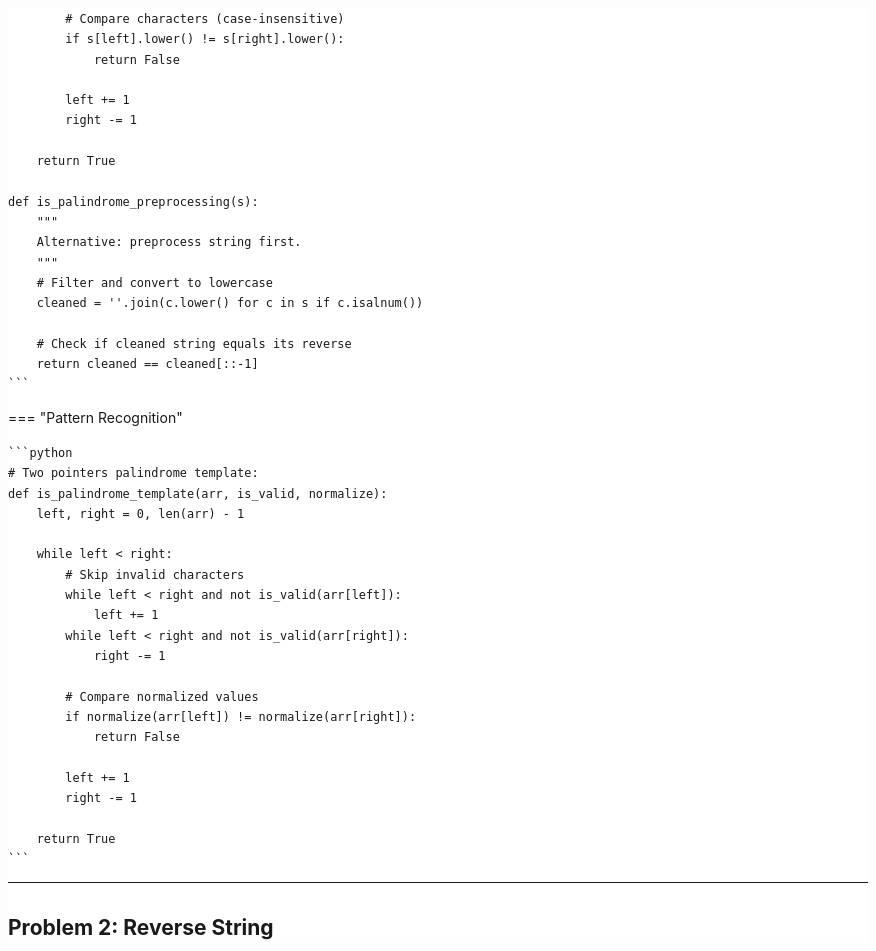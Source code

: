             # Compare characters (case-insensitive)
            if s[left].lower() != s[right].lower():
                return False
            
            left += 1
            right -= 1
        
        return True

    def is_palindrome_preprocessing(s):
        """
        Alternative: preprocess string first.
        """
        # Filter and convert to lowercase
        cleaned = ''.join(c.lower() for c in s if c.isalnum())
        
        # Check if cleaned string equals its reverse
        return cleaned == cleaned[::-1]
    ```

=== "Pattern Recognition"

    ```python
    # Two pointers palindrome template:
    def is_palindrome_template(arr, is_valid, normalize):
        left, right = 0, len(arr) - 1
        
        while left < right:
            # Skip invalid characters
            while left < right and not is_valid(arr[left]):
                left += 1
            while left < right and not is_valid(arr[right]):
                right -= 1
            
            # Compare normalized values
            if normalize(arr[left]) != normalize(arr[right]):
                return False
            
            left += 1
            right -= 1
        
        return True
    ```

---

## Problem 2: Reverse String
